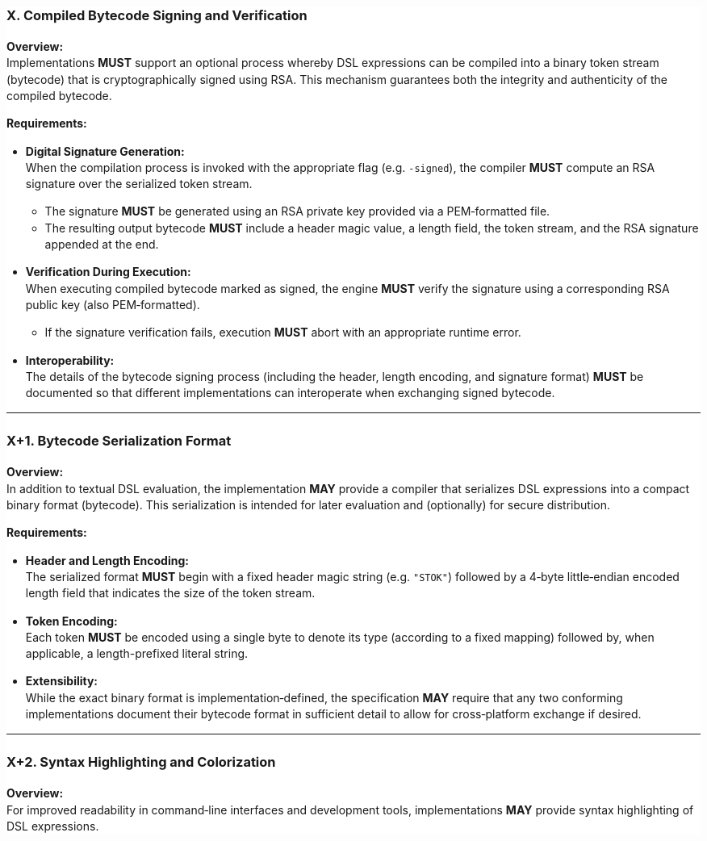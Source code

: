 ### X. Compiled Bytecode Signing and Verification

**Overview:**  
Implementations **MUST** support an optional process whereby DSL expressions can be compiled into a binary token stream (bytecode) that is cryptographically signed using RSA. This mechanism guarantees both the integrity and authenticity of the compiled bytecode.

**Requirements:**

- **Digital Signature Generation:**  
  When the compilation process is invoked with the appropriate flag (e.g. `-signed`), the compiler **MUST** compute an RSA signature over the serialized token stream.
    - The signature **MUST** be generated using an RSA private key provided via a PEM‑formatted file.
    - The resulting output bytecode **MUST** include a header magic value, a length field, the token stream, and the RSA signature appended at the end.

- **Verification During Execution:**  
  When executing compiled bytecode marked as signed, the engine **MUST** verify the signature using a corresponding RSA public key (also PEM‑formatted).
    - If the signature verification fails, execution **MUST** abort with an appropriate runtime error.

- **Interoperability:**  
  The details of the bytecode signing process (including the header, length encoding, and signature format) **MUST** be documented so that different implementations can interoperate when exchanging signed bytecode.

---

### X+1. Bytecode Serialization Format

**Overview:**  
In addition to textual DSL evaluation, the implementation **MAY** provide a compiler that serializes DSL expressions into a compact binary format (bytecode). This serialization is intended for later evaluation and (optionally) for secure distribution.

**Requirements:**

- **Header and Length Encoding:**  
  The serialized format **MUST** begin with a fixed header magic string (e.g. `"STOK"`) followed by a 4‑byte little‑endian encoded length field that indicates the size of the token stream.

- **Token Encoding:**  
  Each token **MUST** be encoded using a single byte to denote its type (according to a fixed mapping) followed by, when applicable, a length-prefixed literal string.

- **Extensibility:**  
  While the exact binary format is implementation‑defined, the specification **MAY** require that any two conforming implementations document their bytecode format in sufficient detail to allow for cross‑platform exchange if desired.

---

### X+2. Syntax Highlighting and Colorization

**Overview:**  
For improved readability in command‑line interfaces and development tools, implementations **MAY** provide syntax highlighting of DSL expressions.
